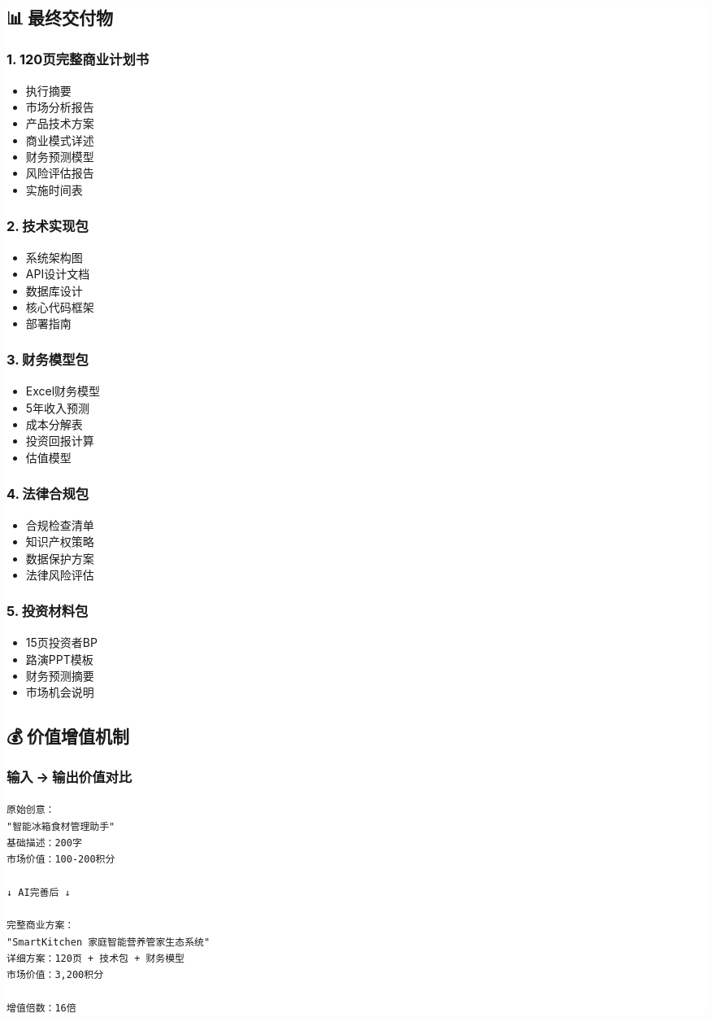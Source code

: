 ## 📊 最终交付物

### 1. 120页完整商业计划书
- 执行摘要
- 市场分析报告
- 产品技术方案
- 商业模式详述
- 财务预测模型
- 风险评估报告
- 实施时间表

### 2. 技术实现包
- 系统架构图
- API设计文档
- 数据库设计
- 核心代码框架
- 部署指南

### 3. 财务模型包
- Excel财务模型
- 5年收入预测
- 成本分解表
- 投资回报计算
- 估值模型

### 4. 法律合规包
- 合规检查清单
- 知识产权策略
- 数据保护方案
- 法律风险评估

### 5. 投资材料包
- 15页投资者BP
- 路演PPT模板
- 财务预测摘要
- 市场机会说明

## 💰 价值增值机制

### 输入 → 输出价值对比
```
原始创意：
"智能冰箱食材管理助手"
基础描述：200字
市场价值：100-200积分

↓ AI完善后 ↓

完整商业方案：
"SmartKitchen 家庭智能营养管家生态系统"
详细方案：120页 + 技术包 + 财务模型
市场价值：3,200积分

增值倍数：16倍
```
